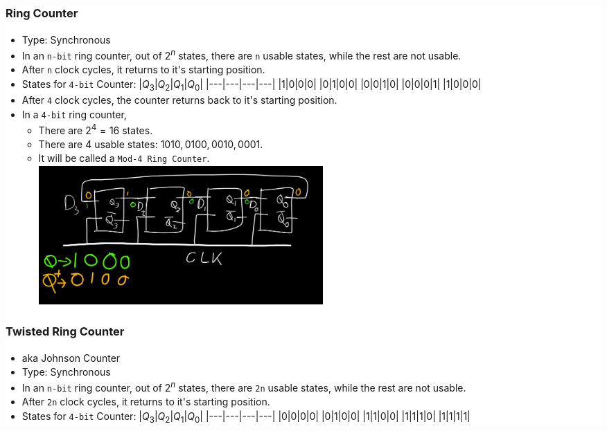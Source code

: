 ### Ring Counter
- Type: Synchronous
- In an `n-bit` ring counter, out of $2^n$ states, there are `n` usable states, while the rest are not usable.
- After `n` clock cycles, it returns to it's starting position.
- States for `4-bit` Counter:
    |$Q_3$|$Q_2$|$Q_1$|$Q_0$|
    |---|---|---|---|
    |1|0|0|0|
    |0|1|0|0|
    |0|0|1|0|
    |0|0|0|1|
    |1|0|0|0|
- After `4` clock cycles, the counter returns back to it's starting position.
- In a `4-bit` ring counter,
    - There are $2^4=16$ states.
    - There are 4 usable states: $1010, 0100, 0010, 0001$.
    - It will be called a `Mod-4 Ring Counter`.
<br><img src="../assets/images/Digital-Logic/self/40.png" height="200px" alt="Ring Counter">

### Twisted Ring Counter
- aka Johnson Counter
- Type: Synchronous
- In an `n-bit` ring counter, out of $2^n$ states, there are `2n` usable states, while the rest are not usable.
- After `2n` clock cycles, it returns to it's starting position.
- States for `4-bit` Counter:
    |$Q_3$|$Q_2$|$Q_1$|$Q_0$|
    |---|---|---|---|
    |0|0|0|0|
    |0|1|0|0|
    |1|1|0|0|
    |1|1|1|0|
    |1|1|1|1|